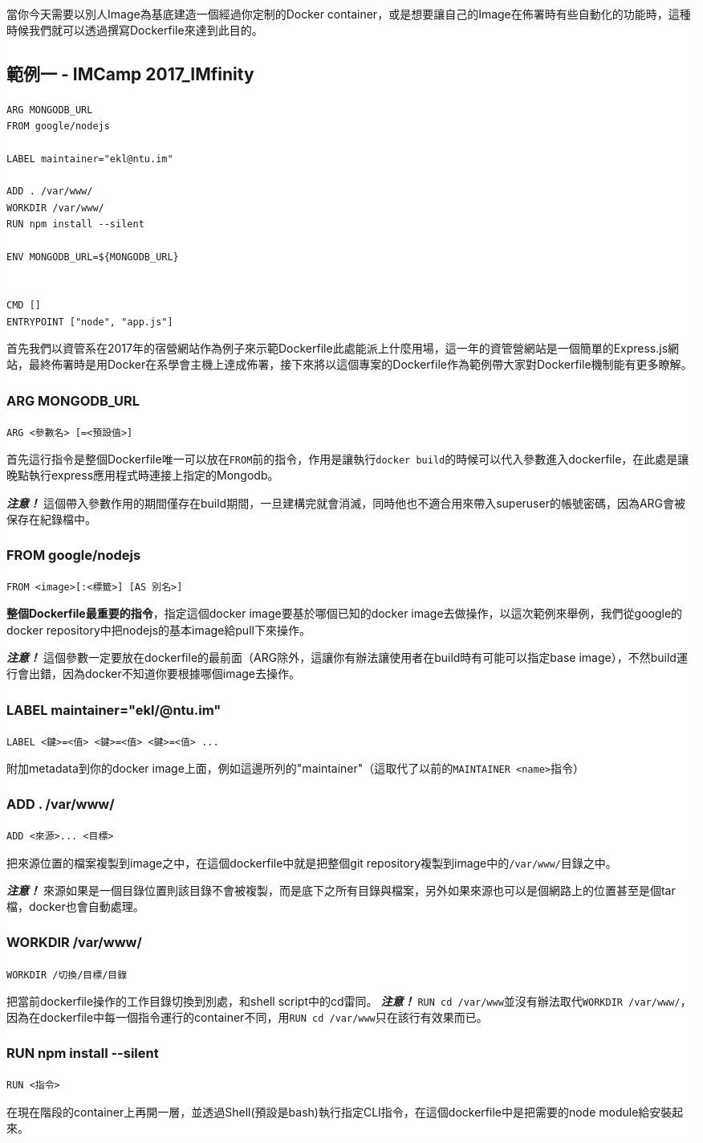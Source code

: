 當你今天需要以別人Image為基底建造一個經過你定制的Docker container，或是想要讓自己的Image在佈署時有些自動化的功能時，這種時候我們就可以透過撰寫Dockerfile來達到此目的。
## 範例一 - IMCamp 2017_IMfinity
```dockerfile=
ARG MONGODB_URL
FROM google/nodejs

LABEL maintainer="ekl@ntu.im"

ADD . /var/www/
WORKDIR /var/www/
RUN npm install --silent

ENV MONGODB_URL=${MONGODB_URL}


CMD []
ENTRYPOINT ["node", "app.js"]
```
首先我們以資管系在2017年的宿營網站[](https://github.com/eKL016/imfinity_production)作為例子來示範Dockerfile此處能派上什麼用場，這一年的資管營網站是一個簡單的Express.js網站，最終佈署時是用Docker在系學會主機上達成佈署，接下來將以這個專案的Dockerfile作為範例帶大家對Dockerfile機制能有更多瞭解。
### ARG MONGODB_URL
```dockerfile=
ARG <參數名> [=<預設值>]
```
首先這行指令是整個Dockerfile唯一可以放在`FROM`前的指令，作用是讓執行`docker build`的時候可以代入參數進入dockerfile，在此處是讓晚點執行express應用程式時連接上指定的Mongodb。

***注意！*** 這個帶入參數作用的期間僅存在build期間，一旦建構完就會消滅，同時他也不適合用來帶入superuser的帳號密碼，因為ARG會被保存在紀錄檔中。
### FROM google/nodejs
```dockerfile=
FROM <image>[:<標籤>] [AS 別名>]
```
**整個Dockerfile最重要的指令**，指定這個docker image要基於哪個已知的docker image去做操作，以這次範例來舉例，我們從google的docker repository中把nodejs的基本image給pull下來操作。

***注意！*** 這個參數一定要放在dockerfile的最前面（ARG除外，這讓你有辦法讓使用者在build時有可能可以指定base image），不然build運行會出錯，因為docker不知道你要根據哪個image去操作。
### LABEL  maintainer="ekl/@ntu.im"
```dockerfile=
LABEL <鍵>=<值> <鍵>=<值> <鍵>=<值> ...
```
附加metadata到你的docker image上面，例如這邊所列的"maintainer"（這取代了以前的`MAINTAINER <name>`指令）
### ADD . /var/www/
```dockerfile=
ADD <來源>... <目標>
```
把來源位置的檔案複製到image之中，在這個dockerfile中就是把整個git repository複製到image中的`/var/www/`目錄之中。

***注意！*** 來源如果是一個目錄位置則該目錄不會被複製，而是底下之所有目錄與檔案，另外如果來源也可以是個網路上的位置甚至是個tar檔，docker也會自動處理。
### WORKDIR /var/www/
```dockerfile=
WORKDIR /切換/目標/目錄
```
把當前dockerfile操作的工作目錄切換到別處，和shell script中的cd雷同。
***注意！*** `RUN cd /var/www`並沒有辦法取代`WORKDIR /var/www/`，因為在dockerfile中每一個指令運行的container不同，用`RUN cd /var/www`只在該行有效果而已。
### RUN npm install --silent
```dockerfile=
RUN <指令>
```
在現在階段的container上再開一層，並透過Shell(預設是bash)執行指定CLI指令，在這個dockerfile中是把需要的node module給安裝起來。